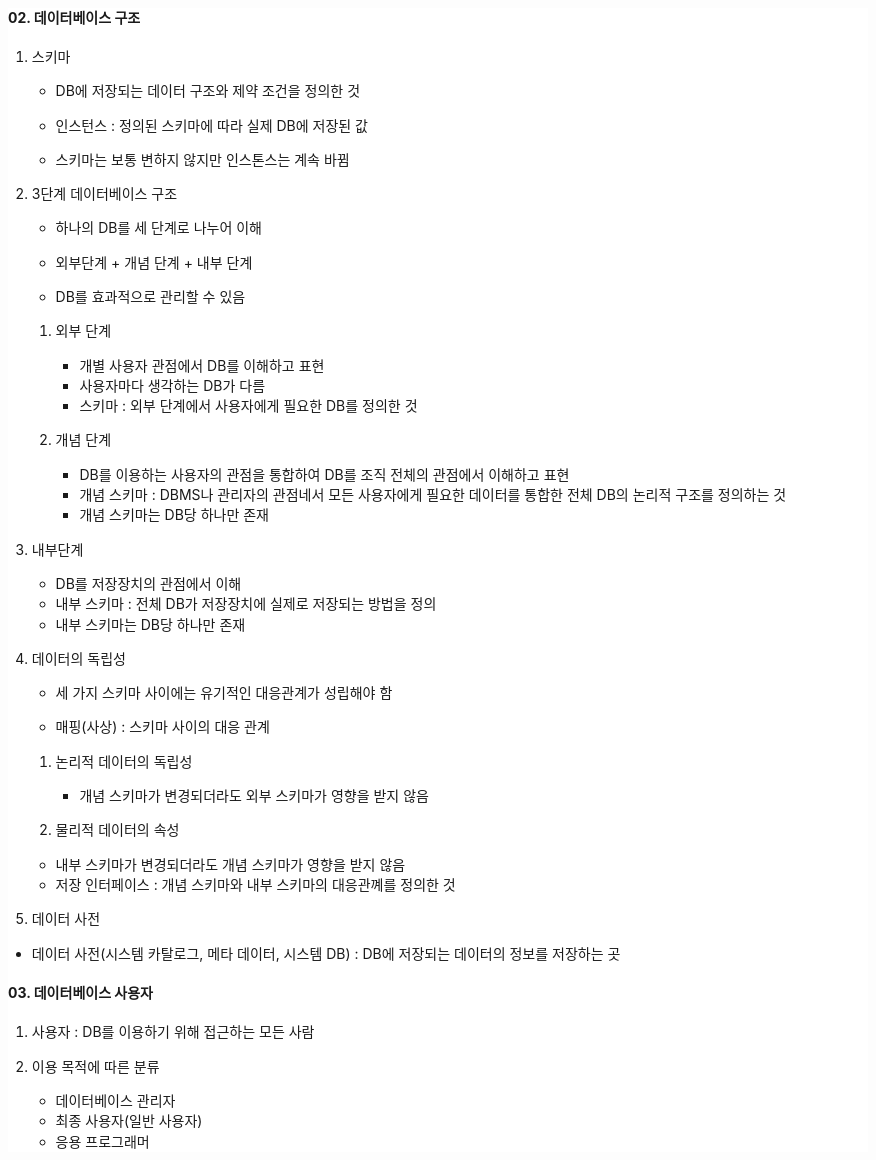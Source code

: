 
#### 02. 데이터베이스 구조

1. 스키마
   - DB에 저장되는 데이터 구조와 제약 조건을 정의한 것

   - 인스턴스 : 정의된 스키마에 따라 실제 DB에 저장된 값

   - 스키마는 보통 변하지 않지만 인스톤스는 계속 바뀜

2. 3단계 데이터베이스 구조

   - 하나의 DB를 세 단계로 나누어 이해

   - 외부단계 + 개념 단계 + 내부 단계

   - DB를 효과적으로 관리할 수 있음

   1. 외부 단계
      * 개별 사용자 관점에서 DB를 이해하고 표현
      * 사용자마다 생각하는 DB가 다름
      * 스키마 : 외부 단계에서 사용자에게 필요한 DB를 정의한 것
      
   2. 개념 단계
      * DB를 이용하는 사용자의 관점을 통합하여 DB를 조직 전체의 관점에서 이해하고 표현
      * 개념 스키마 : DBMS나 관리자의 관점네서 모든 사용자에게 필요한 데이터를 통합한 전체 DB의 논리적 구조를 정의하는 것
      * 개념 스키마는 DB당 하나만 존재

  3. 내부단계
     * DB를 저장장치의 관점에서 이해
     * 내부 스키마 : 전체 DB가 저장장치에 실제로 저장되는 방법을 정의
     * 내부 스키마는 DB당 하나만 존재

3. 데이터의 독립성

   - 세 가지 스키마 사이에는 유기적인 대응관계가 성립해야 함

   - 매핑(사상) : 스키마 사이의 대응 관계

   1. 논리적 데이터의 독립성
     
      - 개념 스키마가 변경되더라도 외부 스키마가 영향을 받지 않음
  
   2. 물리적 데이터의 속성
    
     - 내부 스키마가 변경되더라도 개념 스키마가 영향을 받지 않음
     - 저장 인터페이스 : 개념 스키마와 내부 스키마의 대응관꼐를 정의한 것

4. 데이터 사전

- 데이터 사전(시스템 카탈로그, 메타 데이터, 시스템 DB) : DB에 저장되는 데이터의 정보를 저장하는 곳

#### 03. 데이터베이스 사용자

1. 사용자 : DB를 이용하기 위해 접근하는 모든 사람

2. 이용 목적에 따른 분류
   * 데이터베이스 관리자
   * 최종 사용자(일반 사용자)
   * 응용 프로그래머
   